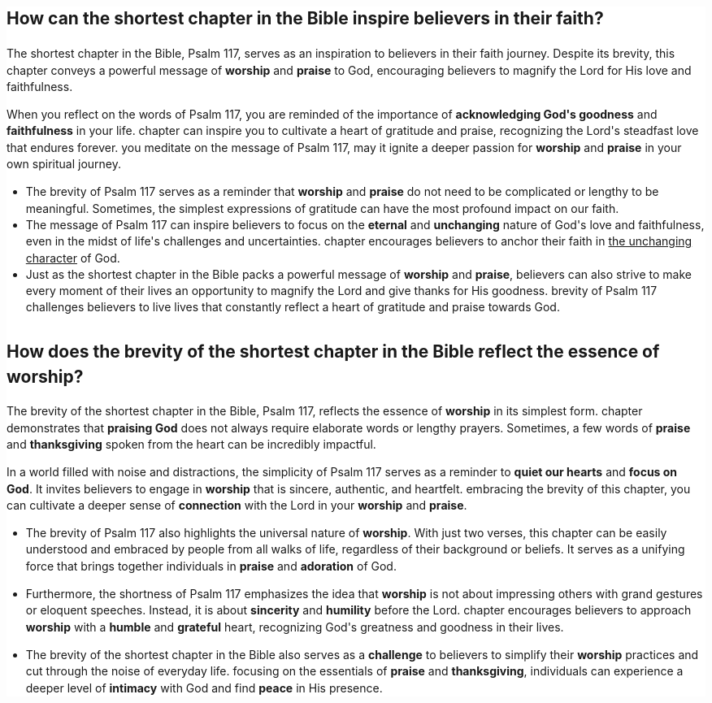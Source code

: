 
## How can the shortest chapter in the Bible inspire believers in their faith?

The shortest chapter in the Bible, Psalm 117, serves as an inspiration to believers in their faith journey. Despite its brevity, this chapter conveys a powerful message of **worship** and **praise** to God, encouraging believers to magnify the Lord for His love and faithfulness.

When you reflect on the words of Psalm 117, you are reminded of the importance of **acknowledging God's goodness** and **faithfulness** in your life.  chapter can inspire you to cultivate a heart of gratitude and praise, recognizing the Lord's steadfast love that endures forever.  you meditate on the message of Psalm 117, may it ignite a deeper passion for **worship** and **praise** in your own spiritual journey.

- The brevity of Psalm 117 serves as a reminder that **worship** and **praise** do not need to be complicated or lengthy to be meaningful. Sometimes, the simplest expressions of gratitude can have the most profound impact on our faith.
- The message of Psalm 117 can inspire believers to focus on the **eternal** and **unchanging** nature of God's love and faithfulness, even in the midst of life's challenges and uncertainties.  chapter encourages believers to anchor their faith in [the unchanging character](/5-powerful-prayers-for-trust-in-god-strengthen-your-faith-today) of God.
- Just as the shortest chapter in the Bible packs a powerful message of **worship** and **praise**, believers can also strive to make every moment of their lives an opportunity to magnify the Lord and give thanks for His goodness.  brevity of Psalm 117 challenges believers to live lives that constantly reflect a heart of gratitude and praise towards God.


## How does the brevity of the shortest chapter in the Bible reflect the essence of worship?

The brevity of the shortest chapter in the Bible, Psalm 117, reflects the essence of **worship** in its simplest form.  chapter demonstrates that **praising God** does not always require elaborate words or lengthy prayers. Sometimes, a few words of **praise** and **thanksgiving** spoken from the heart can be incredibly impactful.

In a world filled with noise and distractions, the simplicity of Psalm 117 serves as a reminder to **quiet our hearts** and **focus on God**. It invites believers to engage in **worship** that is sincere, authentic, and heartfelt.  embracing the brevity of this chapter, you can cultivate a deeper sense of **connection** with the Lord in your **worship** and **praise**.

- The brevity of Psalm 117 also highlights the universal nature of **worship**. With just two verses, this chapter can be easily understood and embraced by people from all walks of life, regardless of their background or beliefs. It serves as a unifying force that brings together individuals in **praise** and **adoration** of God.

- Furthermore, the shortness of Psalm 117 emphasizes the idea that **worship** is not about impressing others with grand gestures or eloquent speeches. Instead, it is about **sincerity** and **humility** before the Lord.  chapter encourages believers to approach **worship** with a **humble** and **grateful** heart, recognizing God's greatness and goodness in their lives.

- The brevity of the shortest chapter in the Bible also serves as a **challenge** to believers to simplify their **worship** practices and cut through the noise of everyday life.  focusing on the essentials of **praise** and **thanksgiving**, individuals can experience a deeper level of **intimacy** with God and find **peace** in His presence.
